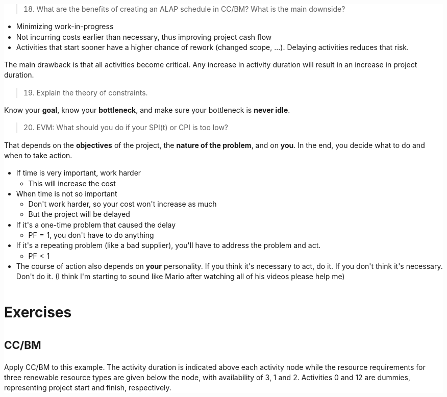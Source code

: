 

> 18. What are the benefits of creating an ALAP schedule in CC/BM? What is the main downside?

* Minimizing work-in-progress
* Not incurring costs earlier than necessary, thus improving project cash flow
* Activities that start sooner have a higher chance of rework (changed scope, ...). Delaying activities reduces that risk.

The main drawback is that all activities become critical. Any increase in activity duration will result in an increase in project duration.



> 19. Explain the theory of constraints.

Know your **goal**, know your **bottleneck**, and make sure your bottleneck is **never idle**.



> 20. EVM: What should you do if your SPI(t) or CPI is too low?

That depends on the **objectives** of the project, the **nature of the problem**, and on **you**. In the end, you decide what to do and when to take action.

* If time is very important, work harder
  * This will increase the cost
* When time is not so important
  * Don't work harder, so your cost won't increase as much
  * But the project will be delayed
* If it's a one-time problem that caused the delay
  * $\text{PF} = 1$, you don't have to do anything
* If it's a repeating problem (like a bad supplier), you'll have to address the problem and act.
  * $\text{PF} < 1$
* The course of action also depends on **your** personality. If you think it's necessary to act, do it. If you don't think it's necessary. Don't do it. (I think I'm starting to sound like Mario after watching all of his videos please help me) 

# Exercises



## CC/BM

Apply CC/BM to this example. The activity duration is indicated above each activity node while the resource requirements for three renewable resource types are given below the node, with availability of 3, 1 and 2. Activities 0 and 12 are dummies, representing project start and finish, respectively.


